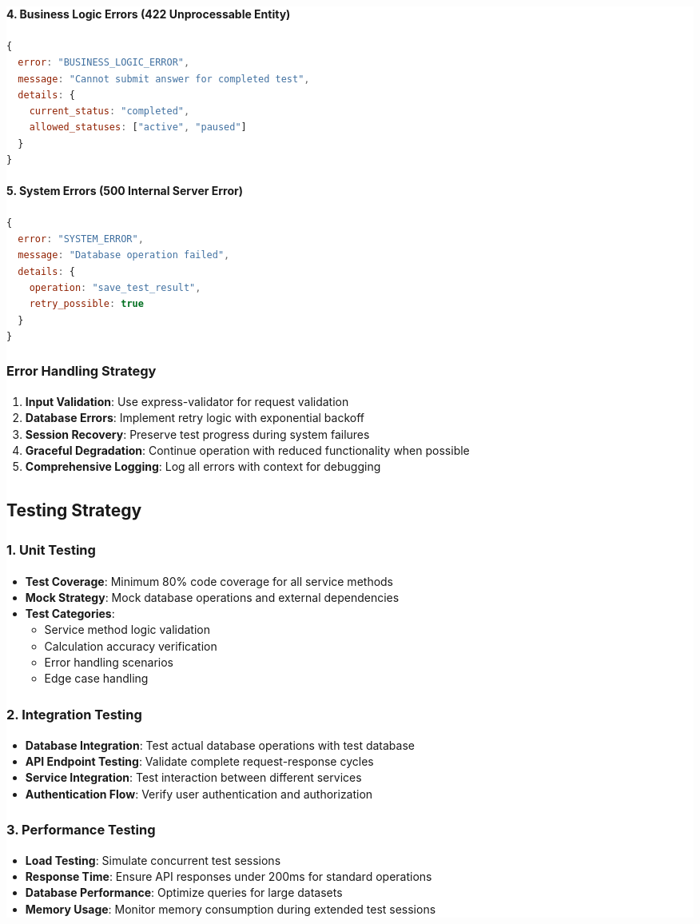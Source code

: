#### 4. Business Logic Errors (422 Unprocessable Entity)
```javascript
{
  error: "BUSINESS_LOGIC_ERROR",
  message: "Cannot submit answer for completed test",
  details: {
    current_status: "completed",
    allowed_statuses: ["active", "paused"]
  }
}
```

#### 5. System Errors (500 Internal Server Error)
```javascript
{
  error: "SYSTEM_ERROR",
  message: "Database operation failed",
  details: {
    operation: "save_test_result",
    retry_possible: true
  }
}
```

### Error Handling Strategy

1. **Input Validation**: Use express-validator for request validation
2. **Database Errors**: Implement retry logic with exponential backoff
3. **Session Recovery**: Preserve test progress during system failures
4. **Graceful Degradation**: Continue operation with reduced functionality when possible
5. **Comprehensive Logging**: Log all errors with context for debugging

## Testing Strategy

### 1. Unit Testing
- **Test Coverage**: Minimum 80% code coverage for all service methods
- **Mock Strategy**: Mock database operations and external dependencies
- **Test Categories**:
  - Service method logic validation
  - Calculation accuracy verification
  - Error handling scenarios
  - Edge case handling

### 2. Integration Testing
- **Database Integration**: Test actual database operations with test database
- **API Endpoint Testing**: Validate complete request-response cycles
- **Service Integration**: Test interaction between different services
- **Authentication Flow**: Verify user authentication and authorization

### 3. Performance Testing
- **Load Testing**: Simulate concurrent test sessions
- **Response Time**: Ensure API responses under 200ms for standard operations
- **Database Performance**: Optimize queries for large datasets
- **Memory Usage**: Monitor memory consumption during extended test sessions
